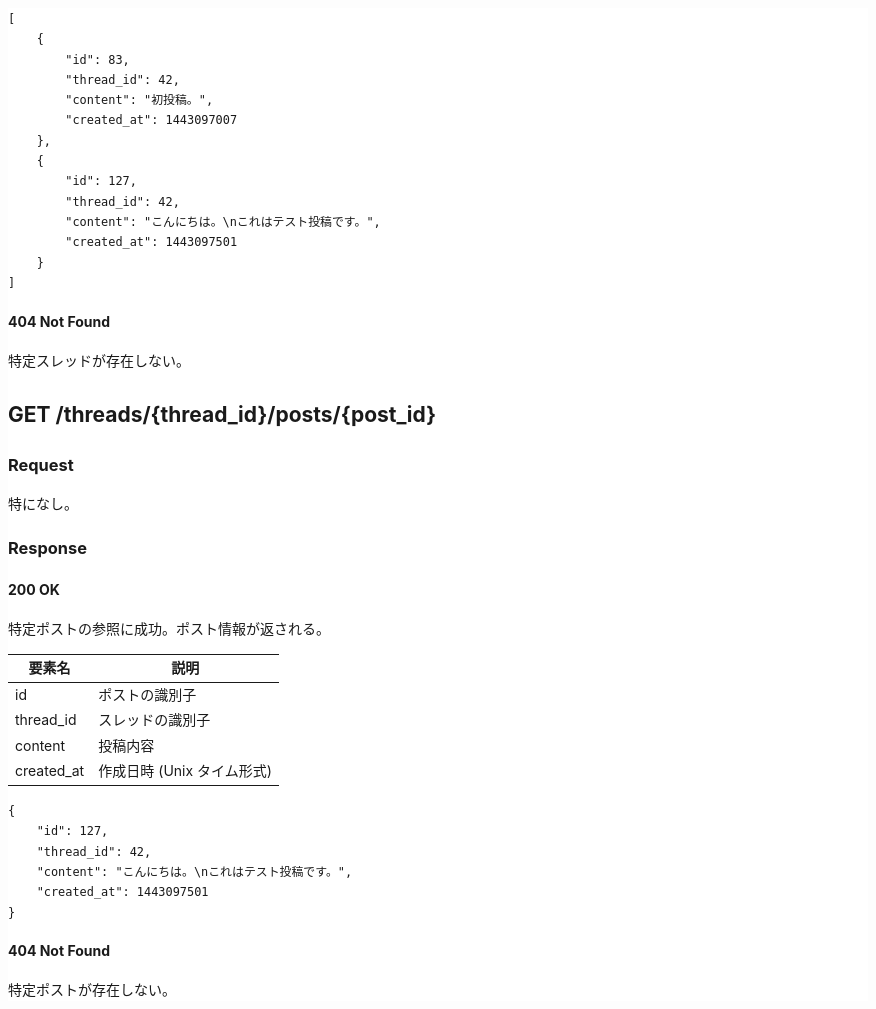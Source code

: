 ```
[
    {
        "id": 83,
        "thread_id": 42,
        "content": "初投稿。",
        "created_at": 1443097007
    },
    {
        "id": 127,
        "thread_id": 42,
        "content": "こんにちは。\nこれはテスト投稿です。",
        "created_at": 1443097501
    }
]
```

#### 404 Not Found

特定スレッドが存在しない。






GET /threads/{thread_id}/posts/{post_id}
----

### Request

特になし。

### Response

#### 200 OK

特定ポストの参照に成功。ポスト情報が返される。

要素名 | 説明
------- | ----
id | ポストの識別子
thread_id | スレッドの識別子
content | 投稿内容
created_at | 作成日時 (Unix タイム形式)

```
{
    "id": 127,
    "thread_id": 42,
    "content": "こんにちは。\nこれはテスト投稿です。",
    "created_at": 1443097501
}
```

#### 404 Not Found

特定ポストが存在しない。
